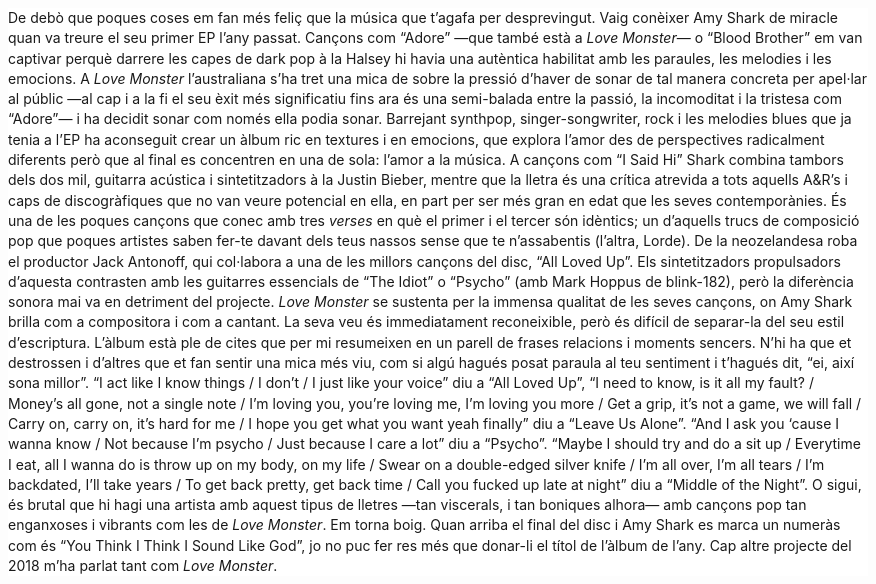 De debò que poques coses em fan més feliç que la música que t’agafa per desprevingut. Vaig conèixer Amy Shark de miracle quan va treure el seu primer EP l’any passat. Cançons com “Adore” —que també està a *Love Monster*— o “Blood Brother” em van captivar perquè darrere les capes de dark pop à la Halsey hi havia una autèntica habilitat amb les paraules, les melodies i les emocions. A *Love Monster* l’australiana s’ha tret una mica de sobre la pressió d’haver de sonar de tal manera concreta per apel·lar al públic —al cap i a la fi el seu èxit més significatiu fins ara és una semi-balada  entre la passió, la incomoditat i la tristesa com “Adore”— i ha decidit sonar com només ella podia sonar. Barrejant synthpop, singer-songwriter, rock i les melodies blues que ja tenia a l’EP ha aconseguit crear un àlbum ric en textures i en emocions, que explora l’amor des de perspectives radicalment diferents però que al final es concentren en una de sola: l’amor a la música. A cançons com “I Said Hi” Shark combina tambors dels dos mil, guitarra acústica i sintetitzadors à la Justin Bieber, mentre que la lletra és una crítica atrevida a tots aquells A&R’s i caps de discogràfiques que no van veure potencial en ella, en part per ser més gran en edat que les seves contemporànies. És una de les poques cançons que conec amb tres *verses* en què el primer i el tercer són idèntics; un d’aquells trucs de composició pop que poques artistes saben fer-te davant dels teus nassos sense que te n’assabentis (l’altra, Lorde). De la neozelandesa roba el productor Jack Antonoff, qui col·labora a una de les millors cançons del disc, “All Loved Up”. Els sintetitzadors propulsadors d’aquesta contrasten amb les guitarres essencials de “The Idiot” o “Psycho” (amb Mark Hoppus de blink-182), però la diferència sonora mai va en detriment del projecte. *Love Monster* se sustenta per la immensa qualitat de les seves cançons, on Amy Shark brilla com a compositora i com a cantant. La seva veu és immediatament reconeixible, però és difícil de separar-la del seu estil d’escriptura. L’àlbum està ple de cites que per mi resumeixen en un parell de frases relacions i moments sencers. N’hi ha que et destrossen i d’altres que et fan sentir una mica més viu, com si algú hagués posat paraula al teu sentiment i t’hagués dit, “ei, així sona millor”. “I act like I know things / I don’t / I just like your voice” diu a “All Loved Up”, “I need to know, is it all my fault? / Money’s all gone, not a single note / I’m loving you, you’re loving me, I’m loving you more / Get a grip, it’s not a game, we will fall / Carry on, carry on, it’s hard for me / I hope you get what you want yeah finally” diu a “Leave Us Alone”. “And I ask you ‘cause I wanna know / Not because I’m psycho / Just because I care a lot” diu a “Psycho”. “Maybe I should try and do a sit up / Everytime I eat, all I wanna do is throw up on my body, on my life / Swear on a double-edged silver knife / I’m all over, I’m all tears / I’m backdated, I’ll take years / To get back pretty, get back time / Call you fucked up late at night” diu a “Middle of the Night”. O sigui, és brutal que hi hagi una artista amb aquest tipus de lletres —tan viscerals, i tan boniques alhora— amb cançons pop tan enganxoses i vibrants com les de *Love Monster*. Em torna boig. Quan arriba el final del disc i Amy Shark es marca un numeràs com és “You Think I Think I Sound Like God”, jo no puc fer res més que donar-li el títol de l’àlbum de l’any. Cap altre projecte del 2018 m’ha parlat tant com *Love Monster*.